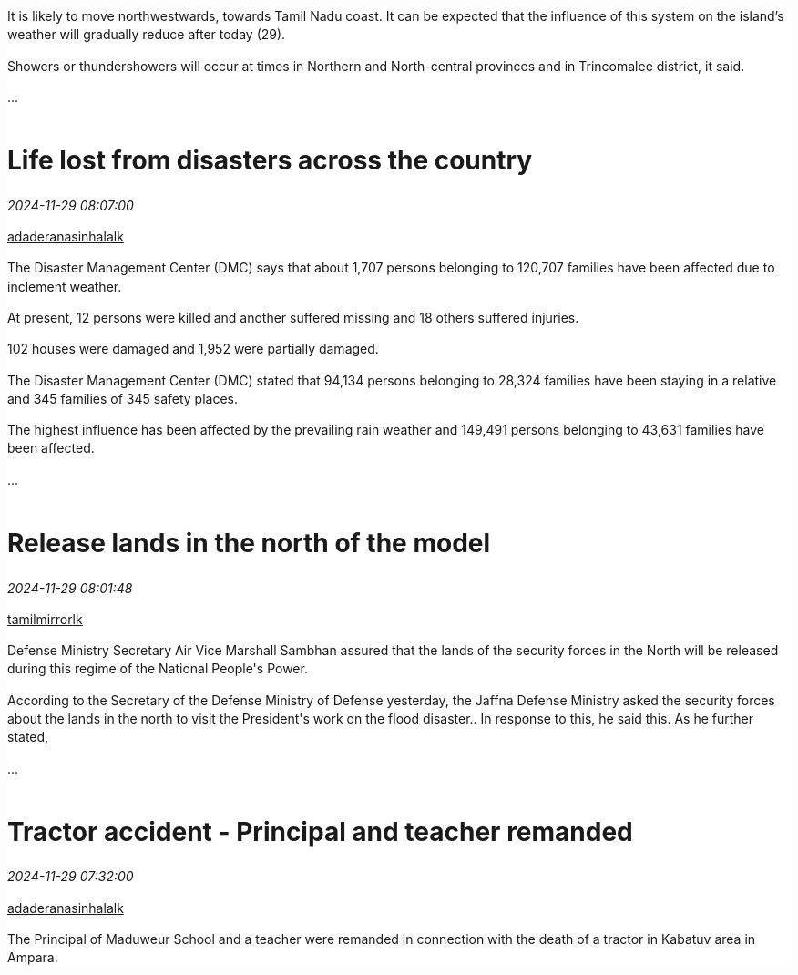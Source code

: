 It is likely to move northwestwards, towards Tamil Nadu coast. It can be expected that the influence of this system on the island’s weather will gradually reduce after today (29).

Showers or thundershowers will occur at times in Northern and North-central provinces and in Trincomalee district, it said.

...



# Life lost from disasters across the country

*2024-11-29 08:07:00*

[adaderanasinhalalk](http://sinhala.adaderana.lk/news/203851)

The Disaster Management Center (DMC) says that about 1,707 persons belonging to 120,707 families have been affected due to inclement weather.

At present, 12 persons were killed and another suffered missing and 18 others suffered injuries.

102 houses were damaged and 1,952 were partially damaged.

The Disaster Management Center (DMC) stated that 94,134 persons belonging to 28,324 families have been staying in a relative and 345 families of 345 safety places.

The highest influence has been affected by the prevailing rain weather and 149,491 persons belonging to 43,631 families have been affected.

...



# Release lands in the north of the model

*2024-11-29 08:01:48*

[tamilmirrorlk](https://www.tamilmirror.lk/செய்திகள்/வடக்கில்-காணிகளை-விடுவிப்போம்/175-347967)

Defense Ministry Secretary Air Vice Marshall Sambhan assured that the lands of the security forces in the North will be released during this regime of the National People's Power.

According to the Secretary of the Defense Ministry of Defense yesterday, the Jaffna Defense Ministry asked the security forces about the lands in the north to visit the President's work on the flood disaster.. In response to this, he said this. As he further stated,

...



# Tractor accident - Principal and teacher remanded

*2024-11-29 07:32:00*

[adaderanasinhalalk](http://sinhala.adaderana.lk/news/203850)

The Principal of Maduweur School and a teacher were remanded in connection with the death of a tractor in Kabatuv area in Ampara.
